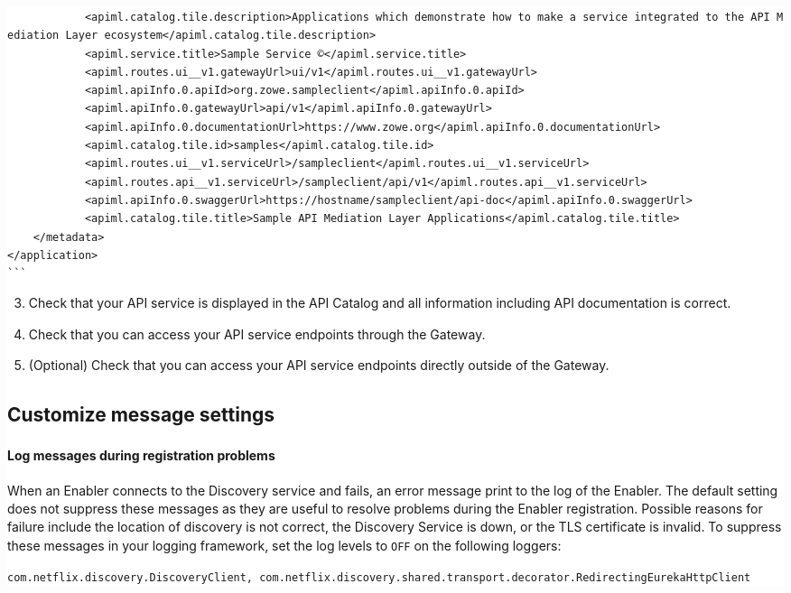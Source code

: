                 <apiml.catalog.tile.description>Applications which demonstrate how to make a service integrated to the API Mediation Layer ecosystem</apiml.catalog.tile.description>
                <apiml.service.title>Sample Service ©</apiml.service.title>
                <apiml.routes.ui__v1.gatewayUrl>ui/v1</apiml.routes.ui__v1.gatewayUrl>
                <apiml.apiInfo.0.apiId>org.zowe.sampleclient</apiml.apiInfo.0.apiId>
                <apiml.apiInfo.0.gatewayUrl>api/v1</apiml.apiInfo.0.gatewayUrl>
                <apiml.apiInfo.0.documentationUrl>https://www.zowe.org</apiml.apiInfo.0.documentationUrl>
                <apiml.catalog.tile.id>samples</apiml.catalog.tile.id>
                <apiml.routes.ui__v1.serviceUrl>/sampleclient</apiml.routes.ui__v1.serviceUrl>
                <apiml.routes.api__v1.serviceUrl>/sampleclient/api/v1</apiml.routes.api__v1.serviceUrl>
                <apiml.apiInfo.0.swaggerUrl>https://hostname/sampleclient/api-doc</apiml.apiInfo.0.swaggerUrl>
                <apiml.catalog.tile.title>Sample API Mediation Layer Applications</apiml.catalog.tile.title>
        </metadata>
    </application>
    ```

  3. Check that your API service is displayed in the API Catalog and all information including API documentation is correct.

  4. Check that you can access your API service endpoints through the Gateway.

  5. (Optional) Check that you can access your API service endpoints directly outside of the Gateway.

## Customize message settings

#### Log messages during registration problems

When an Enabler connects to the Discovery service and fails, an error message print to the log of the Enabler. The default setting does not suppress these messages as they are useful to resolve problems during the Enabler registration. Possible reasons for failure include the location of discovery is not correct, the Discovery Service is down, or the TLS certificate is invalid. To suppress these messages in your logging framework, set the log levels to `OFF` on the following loggers:

    com.netflix.discovery.DiscoveryClient, com.netflix.discovery.shared.transport.decorator.RedirectingEurekaHttpClient
